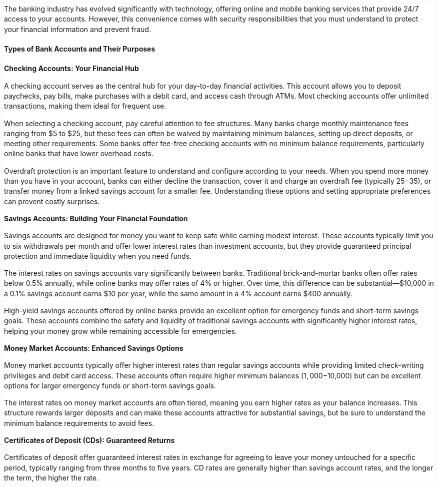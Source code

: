 The banking industry has evolved significantly with technology, offering online and mobile banking services that provide 24/7 access to your accounts. However, this convenience comes with security responsibilities that you must understand to protect your financial information and prevent fraud.

#### Types of Bank Accounts and Their Purposes

**Checking Accounts: Your Financial Hub**

A checking account serves as the central hub for your day-to-day financial activities. This account allows you to deposit paychecks, pay bills, make purchases with a debit card, and access cash through ATMs. Most checking accounts offer unlimited transactions, making them ideal for frequent use.

When selecting a checking account, pay careful attention to fee structures. Many banks charge monthly maintenance fees ranging from $5 to $25, but these fees can often be waived by maintaining minimum balances, setting up direct deposits, or meeting other requirements. Some banks offer fee-free checking accounts with no minimum balance requirements, particularly online banks that have lower overhead costs.

Overdraft protection is an important feature to understand and configure according to your needs. When you spend more money than you have in your account, banks can either decline the transaction, cover it and charge an overdraft fee (typically $25-$35), or transfer money from a linked savings account for a smaller fee. Understanding these options and setting appropriate preferences can prevent costly surprises.

**Savings Accounts: Building Your Financial Foundation**

Savings accounts are designed for money you want to keep safe while earning modest interest. These accounts typically limit you to six withdrawals per month and offer lower interest rates than investment accounts, but they provide guaranteed principal protection and immediate liquidity when you need funds.

The interest rates on savings accounts vary significantly between banks. Traditional brick-and-mortar banks often offer rates below 0.5% annually, while online banks may offer rates of 4% or higher. Over time, this difference can be substantial—$10,000 in a 0.1% savings account earns $10 per year, while the same amount in a 4% account earns $400 annually.

High-yield savings accounts offered by online banks provide an excellent option for emergency funds and short-term savings goals. These accounts combine the safety and liquidity of traditional savings accounts with significantly higher interest rates, helping your money grow while remaining accessible for emergencies.

**Money Market Accounts: Enhanced Savings Options**

Money market accounts typically offer higher interest rates than regular savings accounts while providing limited check-writing privileges and debit card access. These accounts often require higher minimum balances ($1,000-$10,000) but can be excellent options for larger emergency funds or short-term savings goals.

The interest rates on money market accounts are often tiered, meaning you earn higher rates as your balance increases. This structure rewards larger deposits and can make these accounts attractive for substantial savings, but be sure to understand the minimum balance requirements to avoid fees.

**Certificates of Deposit (CDs): Guaranteed Returns**

Certificates of deposit offer guaranteed interest rates in exchange for agreeing to leave your money untouched for a specific period, typically ranging from three months to five years. CD rates are generally higher than savings account rates, and the longer the term, the higher the rate.
